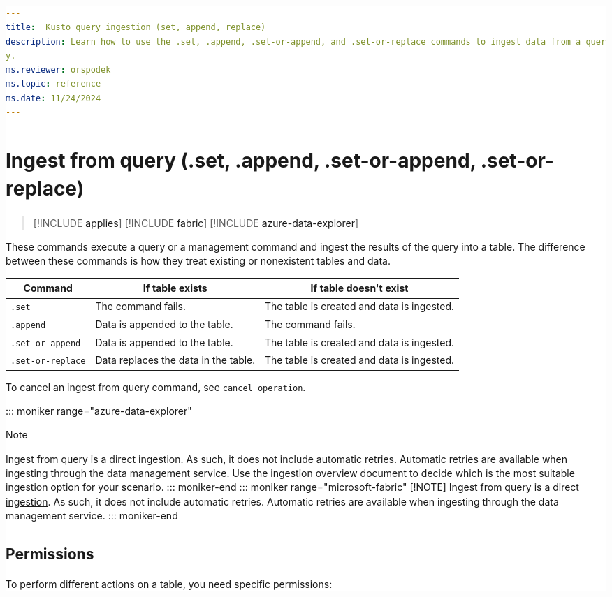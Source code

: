 ```yaml
---
title:  Kusto query ingestion (set, append, replace)
description: Learn how to use the .set, .append, .set-or-append, and .set-or-replace commands to ingest data from a query.
ms.reviewer: orspodek
ms.topic: reference
ms.date: 11/24/2024
---
```

# Ingest from query (.set, .append, .set-or-append, .set-or-replace)

> [!INCLUDE [applies](../../includes/applies-to-version/applies.md)] [!INCLUDE [fabric](../../includes/applies-to-version/fabric.md)] [!INCLUDE [azure-data-explorer](../../includes/applies-to-version/azure-data-explorer.md)]

These commands execute a query or a management command and ingest the results of the query into a table. The difference between these commands is how they treat existing or nonexistent tables and data.

|Command          |If table exists                     |If table doesn't exist                    |
|-----------------|------------------------------------|------------------------------------------|
|`.set`           |The command fails. |The table is created and data is ingested.|
|`.append`        |Data is appended to the table.      |The command fails.|
|`.set-or-append` |Data is appended to the table.      |The table is created and data is ingested.|
|`.set-or-replace`|Data replaces the data in the table.|The table is created and data is ingested.|

To cancel an ingest from query command, see [`cancel operation`](../cancel-operation-command.md).

::: moniker range="azure-data-explorer"
> [!NOTE]
> Ingest from query is a [direct ingestion](/azure/data-explorer/ingest-data-overview#direct-ingestion-with-management-commands). As such, it does not include automatic retries. Automatic retries are available when ingesting through the data management service. Use the [ingestion overview](/azure/data-explorer/ingest-data-overview) document to decide which is the most suitable ingestion option for your scenario.
::: moniker-end
::: moniker range="microsoft-fabric"
> [!NOTE]
> Ingest from query is a [direct ingestion](/azure/data-explorer/ingest-data-overview#direct-ingestion-with-management-commands). As such, it does not include automatic retries. Automatic retries are available when ingesting through the data management service.
::: moniker-end

## Permissions

To perform different actions on a table, you need specific permissions:
